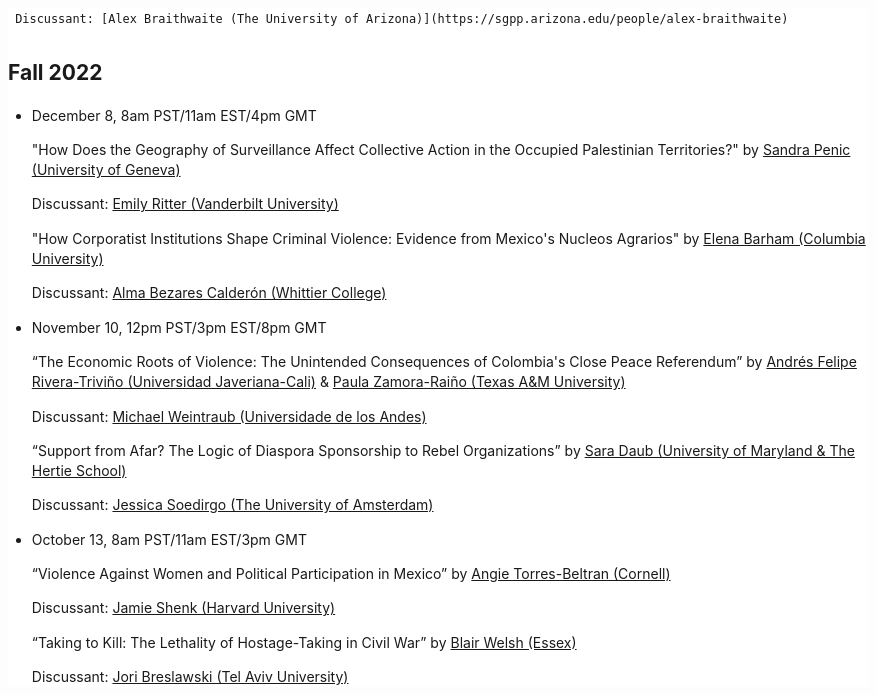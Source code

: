      Discussant: [Alex Braithwaite (The University of Arizona)](https://sgpp.arizona.edu/people/alex-braithwaite)
     

## Fall 2022 

- December 8, 8am PST/11am EST/4pm GMT
    
    "How Does the Geography of Surveillance Affect Collective Action in the Occupied Palestinian Territories?" by [Sandra Penic (University of Geneva)](https://www.unige.ch/cisa/center/members/penic-sandra/)
     
     Discussant: [Emily Ritter (Vanderbilt University)](https://www.emilyhenckenritter.com/)
     
     "How Corporatist Institutions Shape Criminal Violence: Evidence from Mexico's Nucleos Agrarios" by [Elena Barham (Columbia University)](https://www.elenabarham.com/)
     
     Discussant: [Alma Bezares Calderón (Whittier College)](https://almaabezarescalderon.com/)

- November 10, 12pm PST/3pm EST/8pm GMT

    “The Economic Roots of Violence: The Unintended Consequences of Colombia's Close Peace Referendum” by [Andrés Felipe Rivera-Triviño (Universidad Javeriana-Cali)](https://sites.google.com/view/andresriveratrivino/home) & [Paula Zamora-Raiño (Texas A&M University)](https://sites.google.com/view/paulazamora/about-me?authuser=0)
    
    Discussant: [Michael Weintraub (Universidade de los Andes)](http://www.miweintraub.com/)
    
     “Support from Afar? The Logic of Diaspora Sponsorship to Rebel Organizations” by [Sara Daub (University of Maryland & The Hertie School)](https://www.hertie-school.org/en/research/faculty-and-researchers/profile/person/daub)
     
     Discussant: [Jessica Soedirgo (The University of Amsterdam)](http://www.jessicasoedirgo.com/)

- October 13, 8am PST/11am EST/3pm GMT 

    “Violence Against Women and Political Participation in Mexico” by [Angie Torres-Beltran (Cornell)](https://www.angietorresbeltran.com/)
    
    Discussant: [Jamie Shenk (Harvard University)](https://www.jamieleeshenk.com/)
    
    “Taking to Kill: The Lethality of Hostage-Taking in Civil War” by [Blair Welsh (Essex)](https://www.blairwelsh.com/)
    
    Discussant: [Jori Breslawski (Tel Aviv University)](https://sites.google.com/view/joribreslawski)
